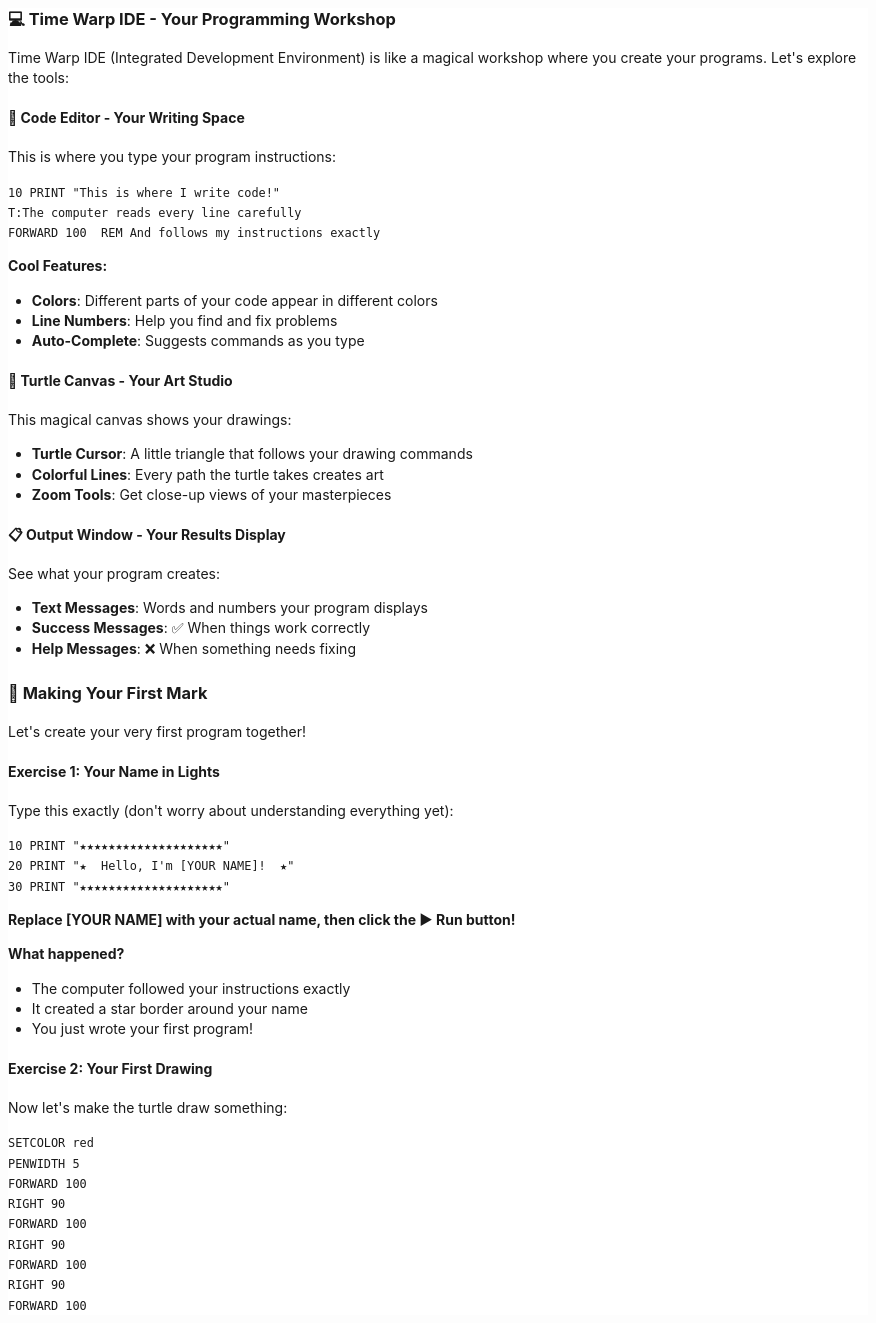 ### 💻 **Time Warp IDE - Your Programming Workshop**

Time Warp IDE (Integrated Development Environment) is like a magical workshop where you create your programs. Let's explore the tools:

#### **📝 Code Editor - Your Writing Space**
This is where you type your program instructions:
```templecode
10 PRINT "This is where I write code!"
T:The computer reads every line carefully
FORWARD 100  REM And follows my instructions exactly
```

**Cool Features:**
- **Colors**: Different parts of your code appear in different colors
- **Line Numbers**: Help you find and fix problems
- **Auto-Complete**: Suggests commands as you type

#### **🐢 Turtle Canvas - Your Art Studio**
This magical canvas shows your drawings:
- **Turtle Cursor**: A little triangle that follows your drawing commands
- **Colorful Lines**: Every path the turtle takes creates art
- **Zoom Tools**: Get close-up views of your masterpieces

#### **📋 Output Window - Your Results Display**
See what your program creates:
- **Text Messages**: Words and numbers your program displays
- **Success Messages**: ✅ When things work correctly
- **Help Messages**: ❌ When something needs fixing

### 🎨 **Making Your First Mark**

Let's create your very first program together!

#### **Exercise 1: Your Name in Lights**
Type this exactly (don't worry about understanding everything yet):

```templecode
10 PRINT "★★★★★★★★★★★★★★★★★★★★"
20 PRINT "★  Hello, I'm [YOUR NAME]!  ★"
30 PRINT "★★★★★★★★★★★★★★★★★★★★"
```

**Replace [YOUR NAME] with your actual name, then click the ▶️ Run button!**

**What happened?** 
- The computer followed your instructions exactly
- It created a star border around your name
- You just wrote your first program!

#### **Exercise 2: Your First Drawing**
Now let's make the turtle draw something:

```templecode
SETCOLOR red
PENWIDTH 5
FORWARD 100
RIGHT 90
FORWARD 100
RIGHT 90
FORWARD 100
RIGHT 90
FORWARD 100
```
